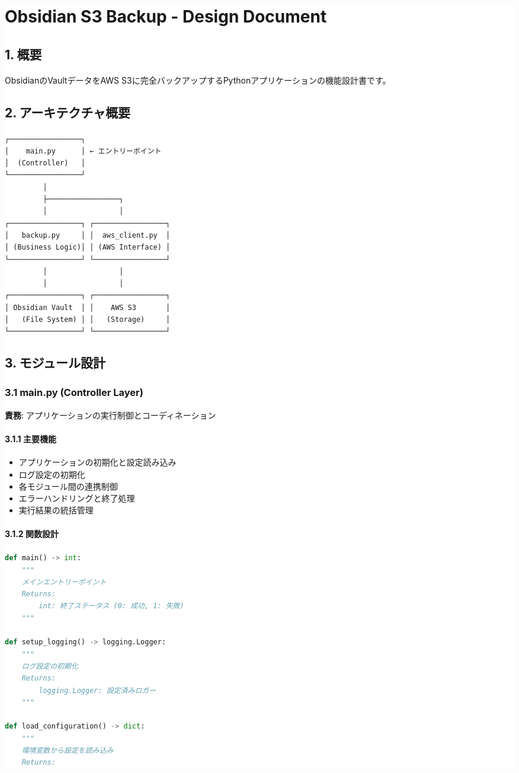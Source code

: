 # Obsidian S3 Backup - Design Document

## 1. 概要

ObsidianのVaultデータをAWS S3に完全バックアップするPythonアプリケーションの機能設計書です。

## 2. アーキテクチャ概要

```
┌─────────────────┐
│    main.py      │ ← エントリーポイント
│  (Controller)   │
└─────────────────┘
         │
         ├─────────────────┐
         │                 │
┌─────────────────┐ ┌─────────────────┐
│   backup.py     │ │  aws_client.py  │
│ (Business Logic)│ │ (AWS Interface) │
└─────────────────┘ └─────────────────┘
         │                 │
         │                 │
┌─────────────────┐ ┌─────────────────┐
│ Obsidian Vault  │ │    AWS S3       │
│   (File System) │ │   (Storage)     │
└─────────────────┘ └─────────────────┘
```

## 3. モジュール設計

### 3.1 main.py (Controller Layer)

**責務**: アプリケーションの実行制御とコーディネーション

#### 3.1.1 主要機能

- アプリケーションの初期化と設定読み込み
- ログ設定の初期化
- 各モジュール間の連携制御
- エラーハンドリングと終了処理
- 実行結果の統括管理

#### 3.1.2 関数設計

```python
def main() -> int:
    """
    メインエントリーポイント
    Returns:
        int: 終了ステータス (0: 成功, 1: 失敗)
    """

def setup_logging() -> logging.Logger:
    """
    ログ設定の初期化
    Returns:
        logging.Logger: 設定済みロガー
    """

def load_configuration() -> dict:
    """
    環境変数から設定を読み込み
    Returns:
```